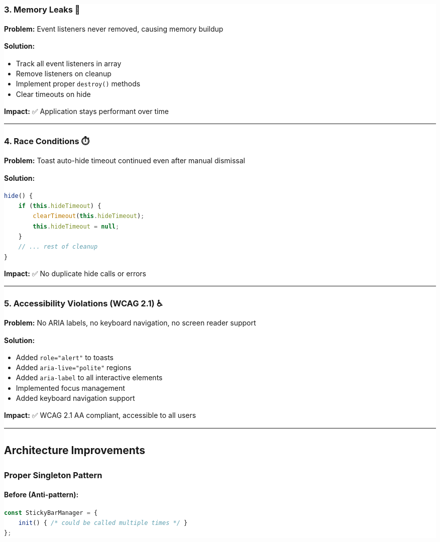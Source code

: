 ### 3. **Memory Leaks** 💾
**Problem:** Event listeners never removed, causing memory buildup

**Solution:**
- Track all event listeners in array
- Remove listeners on cleanup
- Implement proper `destroy()` methods
- Clear timeouts on hide

**Impact:** ✅ Application stays performant over time

---

### 4. **Race Conditions** ⏱️
**Problem:** Toast auto-hide timeout continued even after manual dismissal

**Solution:**
```javascript
hide() {
    if (this.hideTimeout) {
        clearTimeout(this.hideTimeout);
        this.hideTimeout = null;
    }
    // ... rest of cleanup
}
```

**Impact:** ✅ No duplicate hide calls or errors

---

### 5. **Accessibility Violations (WCAG 2.1)** ♿
**Problem:** No ARIA labels, no keyboard navigation, no screen reader support

**Solution:**
- Added `role="alert"` to toasts
- Added `aria-live="polite"` regions
- Added `aria-label` to all interactive elements
- Implemented focus management
- Added keyboard navigation support

**Impact:** ✅ WCAG 2.1 AA compliant, accessible to all users

---

## Architecture Improvements

### Proper Singleton Pattern

**Before (Anti-pattern):**
```javascript
const StickyBarManager = {
    init() { /* could be called multiple times */ }
};
```
